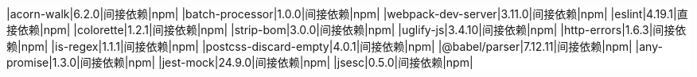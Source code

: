 |acorn-walk|6.2.0|间接依赖|npm|
|batch-processor|1.0.0|间接依赖|npm|
|webpack-dev-server|3.11.0|间接依赖|npm|
|eslint|4.19.1|直接依赖|npm|
|colorette|1.2.1|间接依赖|npm|
|strip-bom|3.0.0|间接依赖|npm|
|uglify-js|3.4.10|间接依赖|npm|
|http-errors|1.6.3|间接依赖|npm|
|is-regex|1.1.1|间接依赖|npm|
|postcss-discard-empty|4.0.1|间接依赖|npm|
|@babel/parser|7.12.11|间接依赖|npm|
|any-promise|1.3.0|间接依赖|npm|
|jest-mock|24.9.0|间接依赖|npm|
|jsesc|0.5.0|间接依赖|npm|
